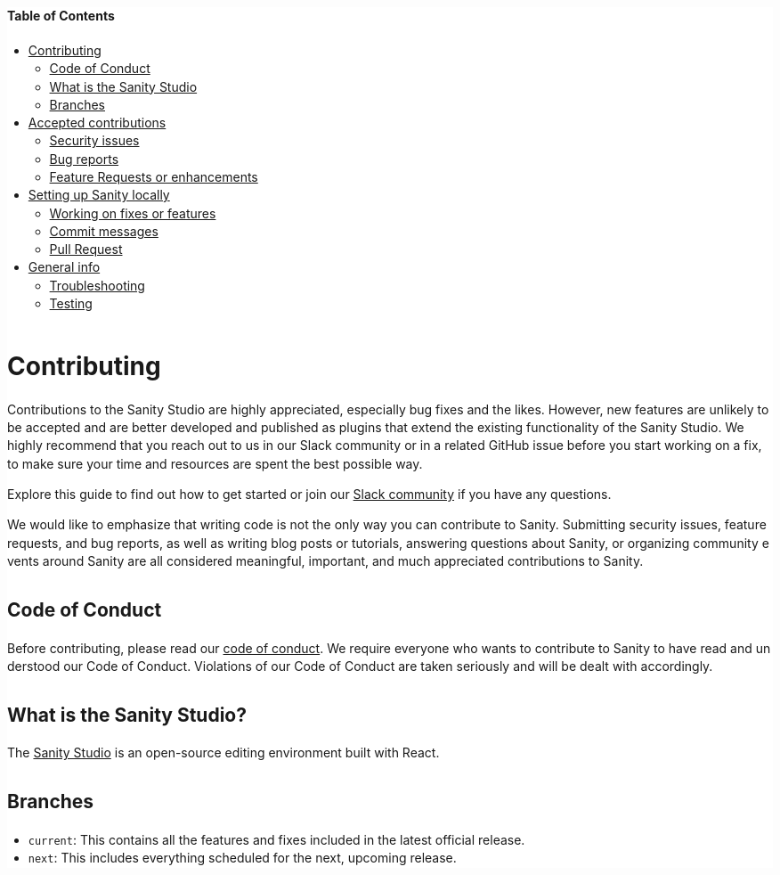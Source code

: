 #### Table of Contents

- [Contributing](#contributing)
  - [Code of Conduct](#codeofconduct)
  - [What is the Sanity Studio](#whatisthesanitystudio)
  - [Branches](#branches)
- [Accepted contributions](#acceptedcontributions)
  - [Security issues](#securityissues)
  - [Bug reports](#bugreports)
  - [Feature Requests or enhancements](#featurerequestsorenhancements)
- [Setting up Sanity locally](#settingupsanitylocally)
  - [Working on fixes or features](#workingonfixesorfeatures)
  - [Commit messages](#commitmessages)
  - [Pull Request](#pullrequests)
- [General info](#general-info)
  - [Troubleshooting](#troubleshooting)
  - [Testing](#testing)

# Contributing

Contributions to the Sanity Studio are highly appreciated, especially bug fixes and the likes. However, new features are unlikely to be accepted and are better developed and published as plugins that extend the existing functionality of the Sanity Studio. We highly recommend that you reach out to us in our Slack community or in a related GitHub issue before you start working on a fix, to make sure your time and resources are spent the best possible way.

Explore this guide to find out how to get started or join our [Slack community](https://slack.sanity.io) if you have any questions.

We would like to emphasize that writing code is not the only way you can contribute to Sanity. Submitting security issues, feature requests, and bug reports, as well as writing blog posts or tutorials, answering questions about Sanity, or organizing community events around Sanity are all considered meaningful, important, and much appreciated contributions to Sanity.

## Code of Conduct

Before contributing, please read our [code of conduct](https://github.com/sanity-io/sanity/blob/master/CODE_OF_CONDUCT.md). We require everyone who wants to contribute to Sanity to have read and understood our Code of Conduct. Violations of our Code of Conduct are taken seriously and will be dealt with accordingly.

## What is the Sanity Studio?

The [Sanity Studio](https://www.sanity.io/docs/sanity-studio) is an open-source editing environment built with React.

## Branches

- `current`: This contains all the features and fixes included in the latest official release.
- `next`: This includes everything scheduled for the next, upcoming release.
